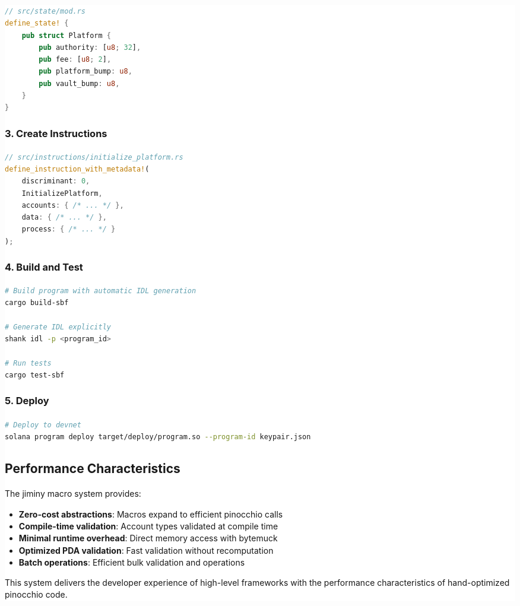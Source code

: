 ```rust
// src/state/mod.rs
define_state! {
    pub struct Platform {
        pub authority: [u8; 32],
        pub fee: [u8; 2],
        pub platform_bump: u8,
        pub vault_bump: u8,
    }
}
```

### 3. Create Instructions

```rust
// src/instructions/initialize_platform.rs
define_instruction_with_metadata!(
    discriminant: 0,
    InitializePlatform,
    accounts: { /* ... */ },
    data: { /* ... */ },
    process: { /* ... */ }
);
```

### 4. Build and Test

```bash
# Build program with automatic IDL generation
cargo build-sbf

# Generate IDL explicitly
shank idl -p <program_id>

# Run tests
cargo test-sbf
```

### 5. Deploy

```bash
# Deploy to devnet
solana program deploy target/deploy/program.so --program-id keypair.json
```

## Performance Characteristics

The jiminy macro system provides:

- **Zero-cost abstractions**: Macros expand to efficient pinocchio calls
- **Compile-time validation**: Account types validated at compile time
- **Minimal runtime overhead**: Direct memory access with bytemuck
- **Optimized PDA validation**: Fast validation without recomputation
- **Batch operations**: Efficient bulk validation and operations

This system delivers the developer experience of high-level frameworks with the performance characteristics of hand-optimized pinocchio code.
